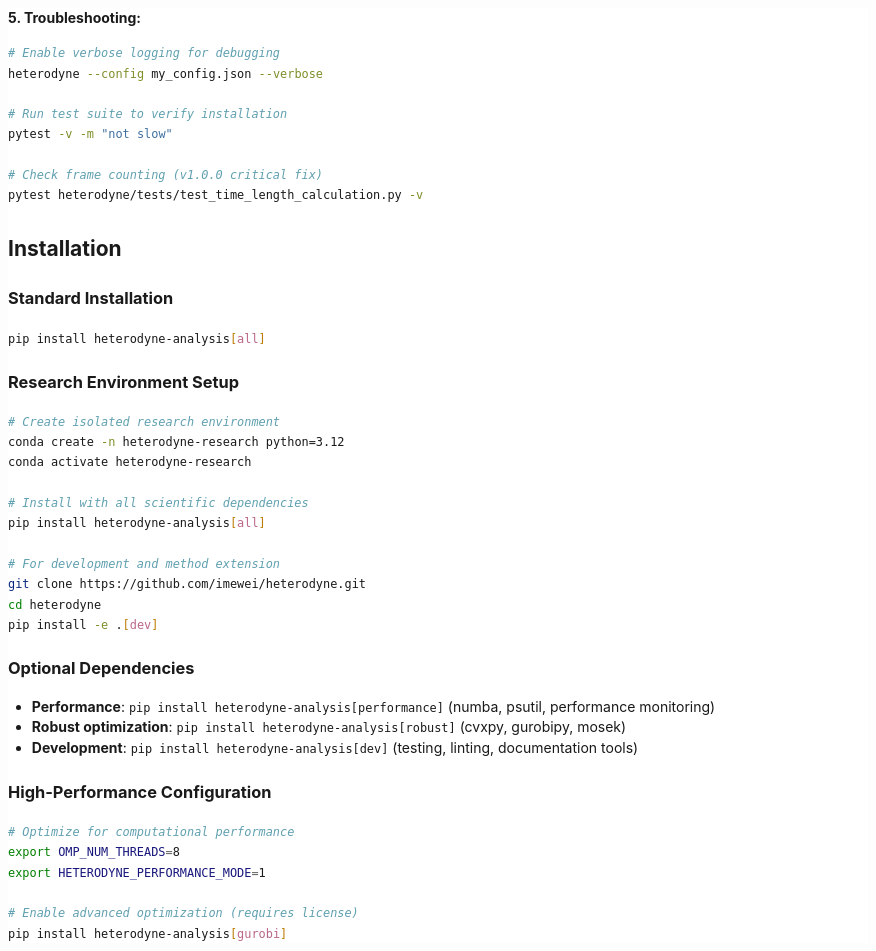 **5. Troubleshooting:**

```bash
# Enable verbose logging for debugging
heterodyne --config my_config.json --verbose

# Run test suite to verify installation
pytest -v -m "not slow"

# Check frame counting (v1.0.0 critical fix)
pytest heterodyne/tests/test_time_length_calculation.py -v
```

## Installation

### Standard Installation

```bash
pip install heterodyne-analysis[all]
```

### Research Environment Setup

```bash
# Create isolated research environment
conda create -n heterodyne-research python=3.12
conda activate heterodyne-research

# Install with all scientific dependencies
pip install heterodyne-analysis[all]

# For development and method extension
git clone https://github.com/imewei/heterodyne.git
cd heterodyne
pip install -e .[dev]
```

### Optional Dependencies

- **Performance**: `pip install heterodyne-analysis[performance]` (numba, psutil,
  performance monitoring)
- **Robust optimization**: `pip install heterodyne-analysis[robust]` (cvxpy, gurobipy,
  mosek)
- **Development**: `pip install heterodyne-analysis[dev]` (testing, linting,
  documentation tools)

### High-Performance Configuration

```bash
# Optimize for computational performance
export OMP_NUM_THREADS=8
export HETERODYNE_PERFORMANCE_MODE=1

# Enable advanced optimization (requires license)
pip install heterodyne-analysis[gurobi]
```
